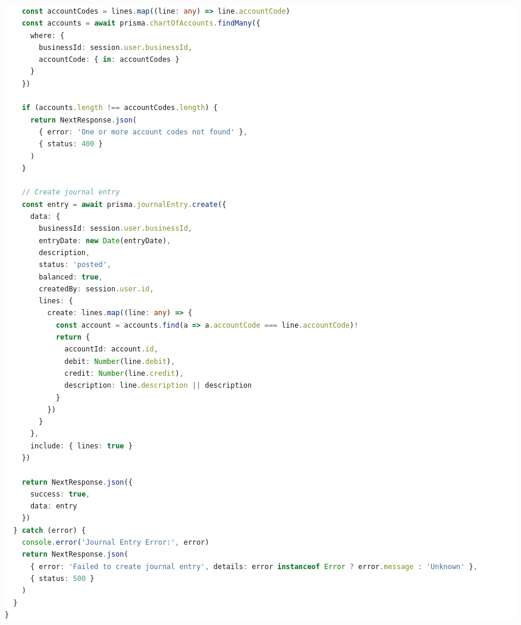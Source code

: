 ```typescript
    const accountCodes = lines.map((line: any) => line.accountCode)
    const accounts = await prisma.chartOfAccounts.findMany({
      where: {
        businessId: session.user.businessId,
        accountCode: { in: accountCodes }
      }
    })

    if (accounts.length !== accountCodes.length) {
      return NextResponse.json(
        { error: 'One or more account codes not found' },
        { status: 400 }
      )
    }

    // Create journal entry
    const entry = await prisma.journalEntry.create({
      data: {
        businessId: session.user.businessId,
        entryDate: new Date(entryDate),
        description,
        status: 'posted',
        balanced: true,
        createdBy: session.user.id,
        lines: {
          create: lines.map((line: any) => {
            const account = accounts.find(a => a.accountCode === line.accountCode)!
            return {
              accountId: account.id,
              debit: Number(line.debit),
              credit: Number(line.credit),
              description: line.description || description
            }
          })
        }
      },
      include: { lines: true }
    })

    return NextResponse.json({
      success: true,
      data: entry
    })
  } catch (error) {
    console.error('Journal Entry Error:', error)
    return NextResponse.json(
      { error: 'Failed to create journal entry', details: error instanceof Error ? error.message : 'Unknown' },
      { status: 500 }
    )
  }
}
```
